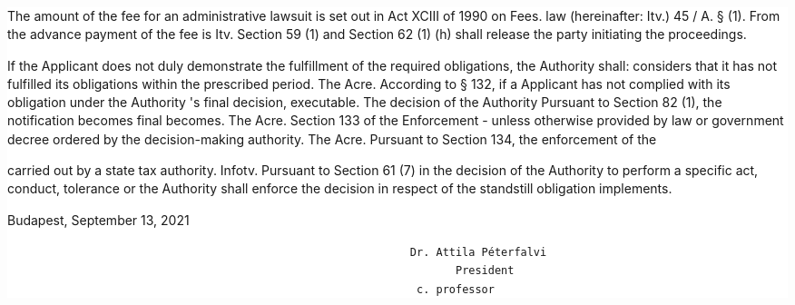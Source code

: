 The amount of the fee for an administrative lawsuit is set out in Act XCIII of 1990 on Fees. law
(hereinafter: Itv.) 45 / A. § (1). From the advance payment of the fee is
Itv. Section 59 (1) and Section 62 (1) (h) shall release the party initiating the proceedings.

If the Applicant does not duly demonstrate the fulfillment of the required obligations, the Authority shall:
considers that it has not fulfilled its obligations within the prescribed period. The Acre. According to § 132, if a
Applicant has not complied with its obligation under the Authority 's final decision,
executable. The decision of the Authority Pursuant to Section 82 (1), the notification becomes final
becomes. The Acre. Section 133 of the Enforcement - unless otherwise provided by law or government decree
ordered by the decision-making authority. The Acre. Pursuant to Section 134, the enforcement of the

carried out by a state tax authority. Infotv. Pursuant to Section 61 (7) in the decision of the Authority
to perform a specific act, conduct, tolerance or
the Authority shall enforce the decision in respect of the standstill obligation
implements.

Budapest, September 13, 2021

                                                                  Dr. Attila Péterfalvi
                                                                         President
                                                                   c. professor
